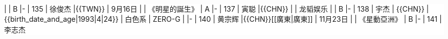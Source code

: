| 
| B
|-
| 135
| 徐俊杰
|{{TWN}}
| 9月16日
| 
| 《明星的誕生》
| A
|-
| 137
| 寅聪
|{{CHN}}
|
| 龙韬娱乐
| 
| B
|-
| 138
| 宇杰
| {{CHN}}
|{{birth_date_and_age|1993|4|24}}
| 白色系
| ZERO-G
|
|-
| 140
| 黄宗辉
|{{CHN}}[[廣東|廣東]]
| 11月23日
| 
| 《星動亞洲》
| B
|-
| 141
| 李志杰